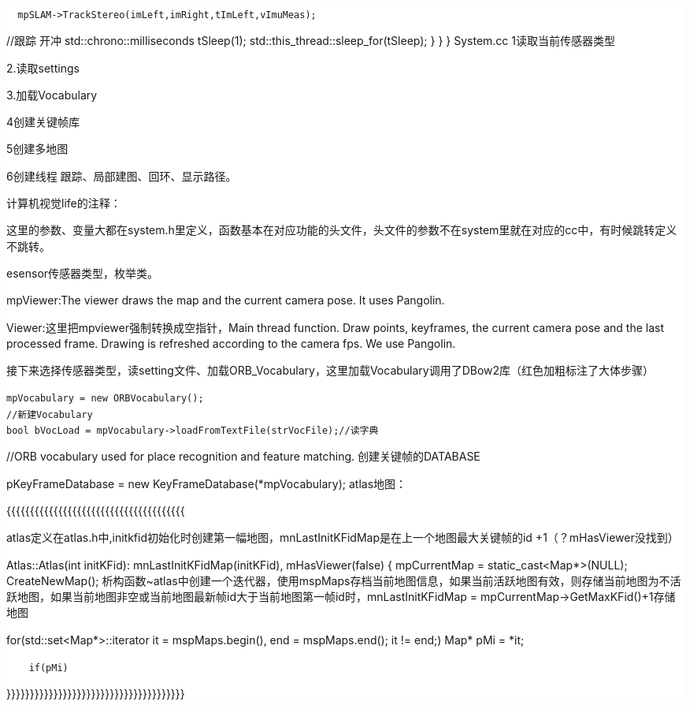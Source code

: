       mpSLAM->TrackStereo(imLeft,imRight,tImLeft,vImuMeas);
//跟踪 开冲
      std::chrono::milliseconds tSleep(1);
      std::this_thread::sleep_for(tSleep);
    }
  }
}
System.cc
1读取当前传感器类型

2.读取settings

3.加载Vocabulary

4创建关键帧库

5创建多地图

6创建线程 跟踪、局部建图、回环、显示路径。

计算机视觉life的注释：



这里的参数、变量大都在system.h里定义，函数基本在对应功能的头文件，头文件的参数不在system里就在对应的cc中，有时候跳转定义不跳转。

 esensor传感器类型，枚举类。

mpViewer:The viewer draws the map and the current camera pose. It uses Pangolin.

Viewer:这里把mpviewer强制转换成空指针，Main thread function. Draw points, keyframes, the current camera pose and the last processed frame. Drawing is refreshed according to the camera fps. We use Pangolin.

接下来选择传感器类型，读setting文件、加载ORB_Vocabulary，这里加载Vocabulary调用了DBow2库（红色加粗标注了大体步骤）

    mpVocabulary = new ORBVocabulary();
    //新建Vocabulary
    bool bVocLoad = mpVocabulary->loadFromTextFile(strVocFile);//读字典
//ORB vocabulary used for place recognition and feature matching.
 创建关键帧的DATABASE

pKeyFrameDatabase = new KeyFrameDatabase(*mpVocabulary);
atlas地图：

{{{{{{{{{{{{{{{{{{{{{{{{{{{{{{{{{{{{{{

atlas定义在atlas.h中,initkfid初始化时创建第一幅地图，mnLastInitKFidMap是在上一个地图最大关键帧的id +1（？mHasViewer没找到）

Atlas::Atlas(int initKFid): mnLastInitKFidMap(initKFid), mHasViewer(false)
{
    mpCurrentMap = static_cast<Map*>(NULL);
    CreateNewMap();
析构函数~atlas中创建一个迭代器，使用mspMaps存档当前地图信息，如果当前活跃地图有效，则存储当前地图为不活跃地图，如果当前地图非空或当前地图最新帧id大于当前地图第一帧id时，mnLastInitKFidMap = mpCurrentMap->GetMaxKFid()+1存储地图

  for(std::set<Map*>::iterator it = mspMaps.begin(), end = mspMaps.end(); it != end;)
 Map* pMi = *it;
 
        if(pMi)
}}}}}}}}}}}}}}}}}}}}}}}}}}}}}}}}}}}}}}
